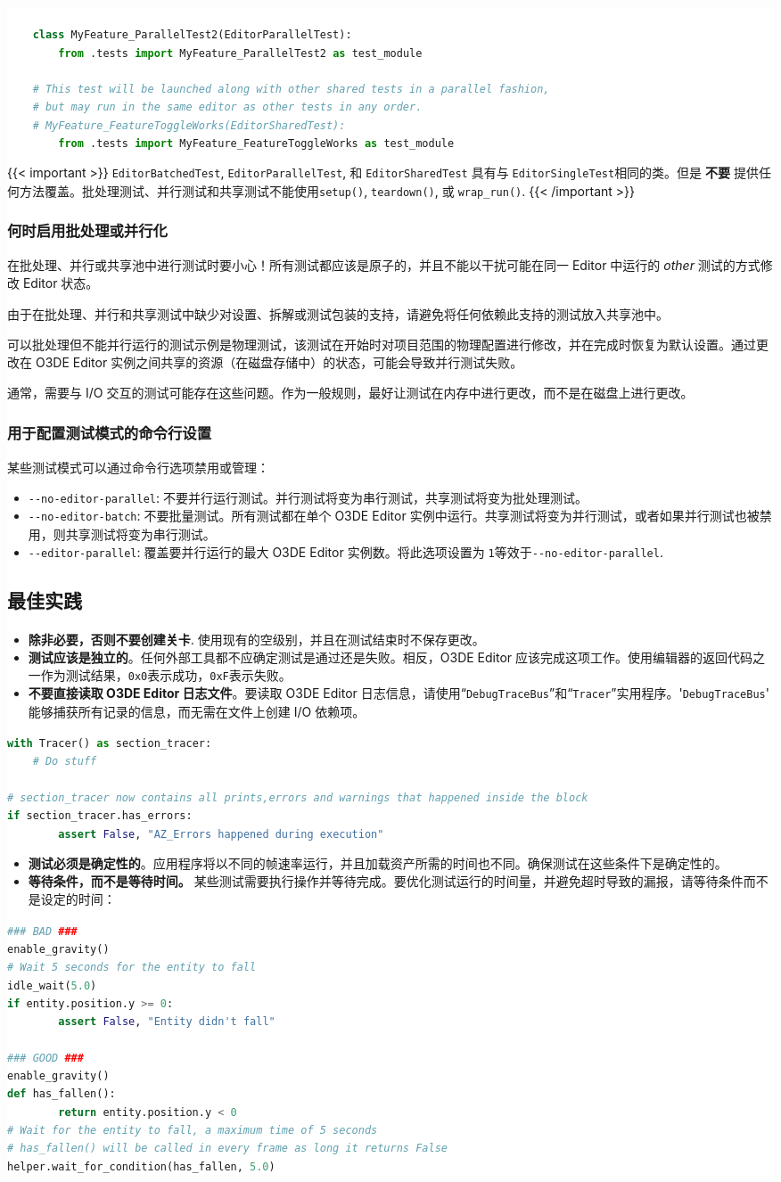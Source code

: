 ```python
    
    class MyFeature_ParallelTest2(EditorParallelTest):
        from .tests import MyFeature_ParallelTest2 as test_module
    
    # This test will be launched along with other shared tests in a parallel fashion,
    # but may run in the same editor as other tests in any order.
    # MyFeature_FeatureToggleWorks(EditorSharedTest):
        from .tests import MyFeature_FeatureToggleWorks as test_module
```

{{< important >}}
`EditorBatchedTest`, `EditorParallelTest`, 和 `EditorSharedTest` 具有与 `EditorSingleTest`相同的类。但是 **不要** 提供任何方法覆盖。批处理测试、并行测试和共享测试不能使用`setup()`, `teardown()`, 或 `wrap_run()`.
{{< /important >}}

### 何时启用批处理或并行化

在批处理、并行或共享池中进行测试时要小心！所有测试都应该是原子的，并且不能以干扰可能在同一 Editor 中运行的 _other_ 测试的方式修改 Editor 状态。

由于在批处理、并行和共享测试中缺少对设置、拆解或测试包装的支持，请避免将任何依赖此支持的测试放入共享池中。

可以批处理但不能并行运行的测试示例是物理测试，该测试在开始时对项目范围的物理配置进行修改，并在完成时恢复为默认设置。通过更改在 O3DE Editor 实例之间共享的资源（在磁盘存储中）的状态，可能会导致并行测试失败。

通常，需要与 I/O 交互的测试可能存在这些问题。作为一般规则，最好让测试在内存中进行更改，而不是在磁盘上进行更改。

### 用于配置测试模式的命令行设置

某些测试模式可以通过命令行选项禁用或管理：

* `--no-editor-parallel`: 不要并行运行测试。并行测试将变为串行测试，共享测试将变为批处理测试。
* `--no-editor-batch`: 不要批量测试。所有测试都在单个 O3DE Editor 实例中运行。共享测试将变为并行测试，或者如果并行测试也被禁用，则共享测试将变为串行测试。
* `--editor-parallel`: 覆盖要并行运行的最大 O3DE Editor 实例数。将此选项设置为 `1`等效于`--no-editor-parallel`.

## 最佳实践

* **除非必要，否则不要创建关卡**. 使用现有的空级别，并且在测试结束时不保存更改。
* **测试应该是独立的**。任何外部工具都不应确定测试是通过还是失败。相反，O3DE Editor 应该完成这项工作。使用编辑器的返回代码之一作为测试结果，`0x0`表示成功，`0xF`表示失败。
* **不要直接读取 O3DE Editor 日志文件**。要读取 O3DE Editor 日志信息，请使用“`DebugTraceBus`”和“`Tracer`”实用程序。'`DebugTraceBus`' 能够捕获所有记录的信息，而无需在文件上创建 I/O 依赖项。
    
```python
with Tracer() as section_tracer:
    # Do stuff

# section_tracer now contains all prints,errors and warnings that happened inside the block
if section_tracer.has_errors:
        assert False, "AZ_Errors happened during execution"
```
* **测试必须是确定性的**。应用程序将以不同的帧速率运行，并且加载资产所需的时间也不同。确保测试在这些条件下是确定性的。
* **等待条件，而不是等待时间。** 某些测试需要执行操作并等待完成。要优化测试运行的时间量，并避免超时导致的漏报，请等待条件而不是设定的时间：

```python
### BAD ###
enable_gravity()
# Wait 5 seconds for the entity to fall
idle_wait(5.0)
if entity.position.y >= 0:
        assert False, "Entity didn't fall"

### GOOD ###
enable_gravity()
def has_fallen():
        return entity.position.y < 0
# Wait for the entity to fall, a maximum time of 5 seconds
# has_fallen() will be called in every frame as long it returns False
helper.wait_for_condition(has_fallen, 5.0)
```